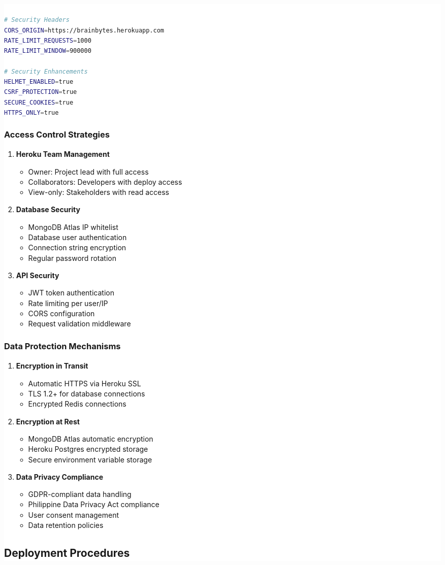 ```bash

# Security Headers
CORS_ORIGIN=https://brainbytes.herokuapp.com
RATE_LIMIT_REQUESTS=1000
RATE_LIMIT_WINDOW=900000

# Security Enhancements
HELMET_ENABLED=true
CSRF_PROTECTION=true
SECURE_COOKIES=true
HTTPS_ONLY=true
```

### Access Control Strategies

1. **Heroku Team Management**
   - Owner: Project lead with full access
   - Collaborators: Developers with deploy access
   - View-only: Stakeholders with read access

2. **Database Security**
   - MongoDB Atlas IP whitelist
   - Database user authentication
   - Connection string encryption
   - Regular password rotation

3. **API Security**
   - JWT token authentication
   - Rate limiting per user/IP
   - CORS configuration
   - Request validation middleware

### Data Protection Mechanisms

1. **Encryption in Transit**
   - Automatic HTTPS via Heroku SSL
   - TLS 1.2+ for database connections
   - Encrypted Redis connections

2. **Encryption at Rest**
   - MongoDB Atlas automatic encryption
   - Heroku Postgres encrypted storage
   - Secure environment variable storage

3. **Data Privacy Compliance**
   - GDPR-compliant data handling
   - Philippine Data Privacy Act compliance
   - User consent management
   - Data retention policies

## Deployment Procedures
